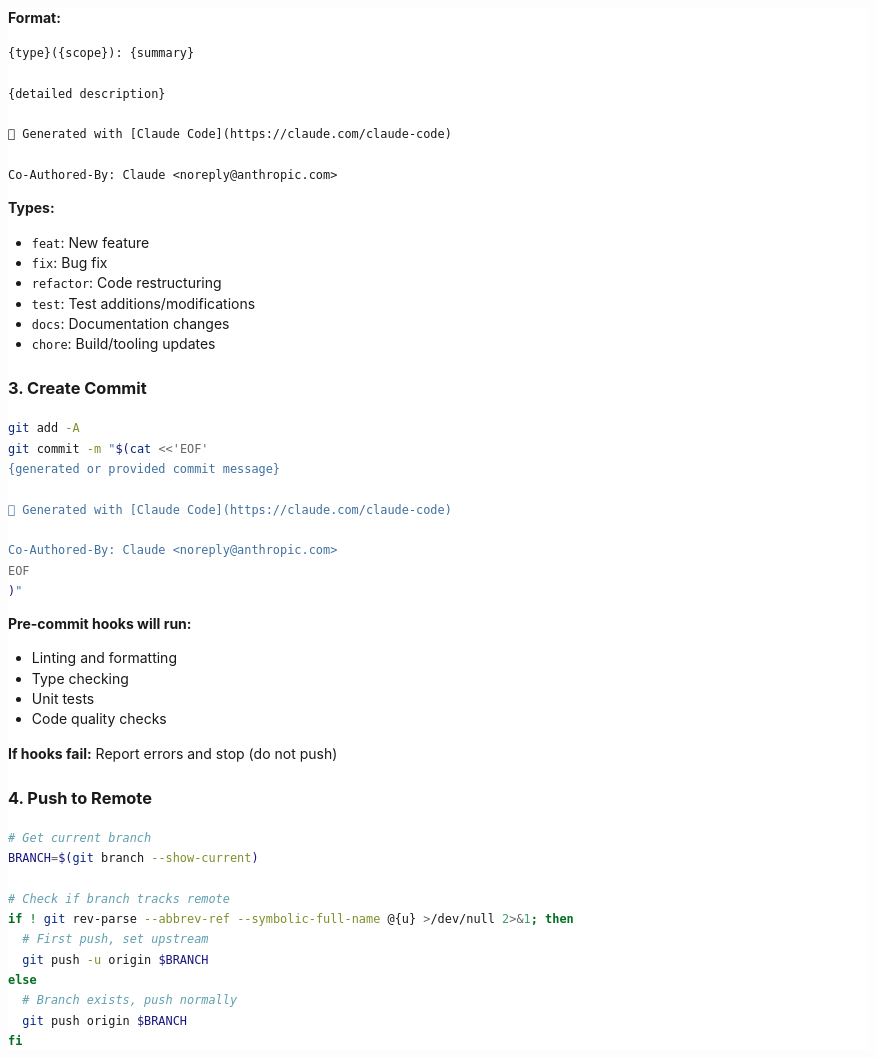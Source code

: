 **Format:**
```
{type}({scope}): {summary}

{detailed description}

🤖 Generated with [Claude Code](https://claude.com/claude-code)

Co-Authored-By: Claude <noreply@anthropic.com>
```

**Types:**
- `feat`: New feature
- `fix`: Bug fix
- `refactor`: Code restructuring
- `test`: Test additions/modifications
- `docs`: Documentation changes
- `chore`: Build/tooling updates

### 3. Create Commit

```bash
git add -A
git commit -m "$(cat <<'EOF'
{generated or provided commit message}

🤖 Generated with [Claude Code](https://claude.com/claude-code)

Co-Authored-By: Claude <noreply@anthropic.com>
EOF
)"
```

**Pre-commit hooks will run:**
- Linting and formatting
- Type checking
- Unit tests
- Code quality checks

**If hooks fail:** Report errors and stop (do not push)

### 4. Push to Remote

```bash
# Get current branch
BRANCH=$(git branch --show-current)

# Check if branch tracks remote
if ! git rev-parse --abbrev-ref --symbolic-full-name @{u} >/dev/null 2>&1; then
  # First push, set upstream
  git push -u origin $BRANCH
else
  # Branch exists, push normally
  git push origin $BRANCH
fi
```

